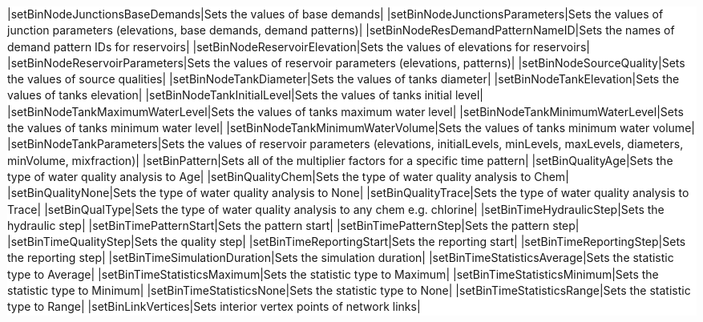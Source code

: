 |setBinNodeJunctionsBaseDemands|Sets the values of base demands|
|setBinNodeJunctionsParameters|Sets the values of junction parameters (elevations, base demands, demand patterns)|
|setBinNodeResDemandPatternNameID|Sets the names of demand pattern IDs for reservoirs|
|setBinNodeReservoirElevation|Sets the values of elevations for reservoirs|
|setBinNodeReservoirParameters|Sets the values of reservoir parameters (elevations, patterns)|
|setBinNodeSourceQuality|Sets the values of source qualities|
|setBinNodeTankDiameter|Sets the values of tanks diameter|
|setBinNodeTankElevation|Sets the values of tanks elevation|
|setBinNodeTankInitialLevel|Sets the values of tanks initial level|
|setBinNodeTankMaximumWaterLevel|Sets the values of tanks maximum water level|
|setBinNodeTankMinimumWaterLevel|Sets the values of tanks minimum water level|
|setBinNodeTankMinimumWaterVolume|Sets the values of tanks minimum water volume|
|setBinNodeTankParameters|Sets the values of reservoir parameters (elevations, initialLevels, minLevels, maxLevels, diameters, minVolume, mixfraction)|
|setBinPattern|Sets all of the multiplier factors for a specific time pattern|
|setBinQualityAge|Sets the type of water quality analysis to Age|
|setBinQualityChem|Sets the type of water quality analysis to Chem|
|setBinQualityNone|Sets the type of water quality analysis to None|
|setBinQualityTrace|Sets the type of water quality analysis to Trace|
|setBinQualType|Sets the type of water quality analysis to any chem e.g. chlorine|
|setBinTimeHydraulicStep|Sets the hydraulic step|
|setBinTimePatternStart|Sets the pattern start|
|setBinTimePatternStep|Sets the pattern step|
|setBinTimeQualityStep|Sets the quality step|
|setBinTimeReportingStart|Sets the reporting start|
|setBinTimeReportingStep|Sets the reporting step|
|setBinTimeSimulationDuration|Sets the simulation duration|
|setBinTimeStatisticsAverage|Sets the statistic type to Average|
|setBinTimeStatisticsMaximum|Sets the statistic type to Maximum|
|setBinTimeStatisticsMinimum|Sets the statistic type to Minimum|
|setBinTimeStatisticsNone|Sets the statistic type to None|
|setBinTimeStatisticsRange|Sets the statistic type to Range|
|setBinLinkVertices|Sets interior vertex points of network links|
